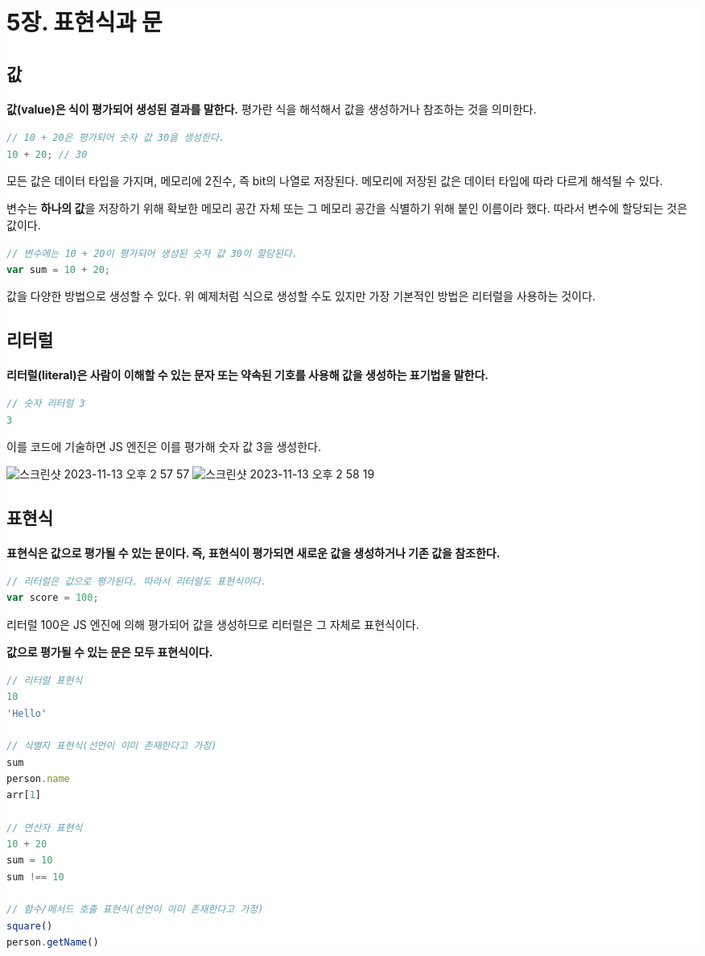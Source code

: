 # 5장. 표현식과 문
## 값

**값(value)은 식이 평가되어 생성된 결과를 말한다.** 평가란 식을 해석해서 값을 생성하거나 참조하는 것을 의미한다.

```jsx
// 10 + 20은 평가되어 숫자 값 30을 생성한다.
10 + 20; // 30
```

모든 값은 데이터 타입을 가지며, 메모리에 2진수, 즉 bit의 나열로 저장된다. 메모리에 저장된 값은 데이터 타입에 따라 다르게 해석될 수 있다.

변수는 **하나의 값**을 저장하기 위해 확보한 메모리 공간 자체 또는 그 메모리 공간을 식별하기 위해 붙인 이름이라 했다. 따라서 변수에 할당되는 것은 값이다.

```jsx
// 변수에는 10 + 20이 평가되어 생성된 숫자 값 30이 할당된다.
var sum = 10 + 20;
```

값을 다양한 방법으로 생성할 수 있다. 위 예제처럼 식으로 생성할 수도 있지만 가장 기본적인 방법은 리터럴을 사용하는 것이다.

## 리터럴

**리터럴(literal)은 사람이 이해할 수 있는 문자 또는 약속된 기호를 사용해 값을 생성하는 표기법을 말한다.**

```jsx
// 숫자 리터럴 3
3
```

이를 코드에 기술하면 JS 엔진은 이를 평가해 숫자 값 3을 생성한다.

<img width="330" alt="스크린샷 2023-11-13 오후 2 57 57" src="https://github.com/alanhakhyeonsong/LetsReadBooks/assets/60968342/ca11be6b-ab72-4a61-bdab-8a5fae5c3a93">

<img width="577" alt="스크린샷 2023-11-13 오후 2 58 19" src="https://github.com/alanhakhyeonsong/LetsReadBooks/assets/60968342/2bc986b7-a996-4c37-8b00-e14cc4183ef0">

## 표현식

**표현식은 값으로 평가될 수 있는 문이다. 즉, 표현식이 평가되면 새로운 값을 생성하거나 기존 값을 참조한다.**

```jsx
// 리터럴은 값으로 평가된다. 따라서 리터럴도 표현식이다.
var score = 100;
```

리터럴 100은 JS 엔진에 의해 평가되어 값을 생성하므로 리터럴은 그 자체로 표현식이다.

**값으로 평가될 수 있는 문은 모두 표현식이다.**

```jsx
// 리터럴 표현식
10
'Hello'

// 식별자 표현식(선언이 이미 존재한다고 가정)
sum
person.name
arr[1]

// 연산자 표현식
10 + 20
sum = 10
sum !== 10

// 함수/메서드 호출 표현식(선언이 이미 존재한다고 가정)
square()
person.getName()
```